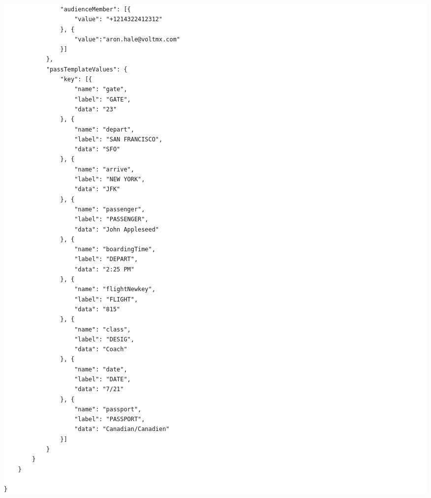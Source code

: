 ```
    			"audienceMember": [{
    				"value": "+1214322412312"
    			}, {
    				"value":"aron.hale@voltmx.com"
    			}]
    		},
    		"passTemplateValues": {
    			"key": [{
    				"name": "gate",
    				"label": "GATE",
    				"data": "23"
    			}, {
    				"name": "depart",
    				"label": "SAN FRANCISCO",
    				"data": "SFO"
    			}, {
    				"name": "arrive",
    				"label": "NEW YORK",
    				"data": "JFK"
    			}, {
    				"name": "passenger",
    				"label": "PASSENGER",
    				"data": "John Appleseed"
    			}, {
    				"name": "boardingTime",
    				"label": "DEPART",
    				"data": "2:25 PM"
    			}, {
    				"name": "flightNewkey",
    				"label": "FLIGHT",
    				"data": "815"
    			}, {
    				"name": "class",
    				"label": "DESIG",
    				"data": "Coach"
    			}, {
    				"name": "date",
    				"label": "DATE",
    				"data": "7/21"
    			}, {
    				"name": "passport",
    				"label": "PASSPORT",
    				"data": "Canadian/Canadien"
    			}]
    		}
    	}
    }

}
```
